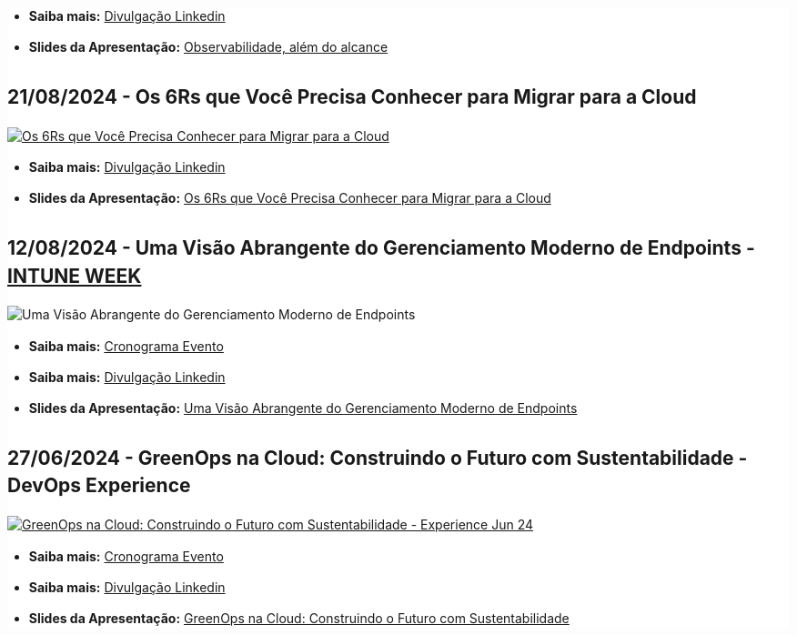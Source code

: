 - <i class="fa-brands fa-linkedin"></i> **Saiba mais:** [Divulgação Linkedin](https://www.linkedin.com/posts/rafaelmaferreira_confloss-linux-opensource-activity-7214961215465242626-jfLe?utm_source=share&utm_medium=member_desktop)

- <i class="fa-regular fa-folder-open"></i> **Slides da Apresentação:** [Observabilidade, além do alcance](https://stoblobcertificados011.blob.core.windows.net/palestras/confloss.pdf)

## 21/08/2024 - Os 6Rs que Você Precisa Conhecer para Migrar para a Cloud

[![Os 6Rs que Você Precisa Conhecer para Migrar para a Cloud](https://img.youtube.com/vi/46ourn9dLjM/0.jpg)](https://www.youtube.com/watch?v=46ourn9dLjM)

- <i class="fa-brands fa-linkedin"></i> **Saiba mais:** [Divulgação Linkedin](https://www.linkedin.com/posts/rafaelmaferreira_os-6rs-que-voc%C3%AA-precisa-conhecer-para-migrar-activity-7231631063507218432-jm1H?utm_source=share&utm_medium=member_desktopp)

- <i class="fa-regular fa-folder-open"></i> **Slides da Apresentação:** [Os 6Rs que Você Precisa Conhecer para Migrar para a Cloud](https://stoblobcertificados011.blob.core.windows.net/palestras/devops4dev.pdf)

## 12/08/2024 - Uma Visão Abrangente do Gerenciamento Moderno de Endpoints - [**INTUNE WEEK**](https://intuneweek.com/)

![Uma Visão Abrangente do Gerenciamento Moderno de Endpoints](https://stoblobcertificados011.blob.core.windows.net/imagens-blog/posts/intuneweek.jpeg)

- <i class="fa-brands fa-linkedin"></i> **Saiba mais:** [Cronograma Evento](https://www.linkedin.com/posts/rafaelmaferreira_intuneweek-lowops-mvp-activity-7228820716995899392-27r_?utm_source=share&utm_medium=member_desktop)

- <i class="fa-brands fa-linkedin"></i> **Saiba mais:** [Divulgação Linkedin](https://www.linkedin.com/posts/rafaelmaferreira_intuneweek-cloudnaquebrada-microsoftintune-activity-7216040835560177665-iL_e?utm_source=share&utm_medium=member_desktop)

- <i class="fa-regular fa-folder-open"></i> **Slides da Apresentação:** [Uma Visão Abrangente do Gerenciamento Moderno de Endpoints](https://stoblobcertificados011.blob.core.windows.net/palestras/IntuneWeek.pdf)

## 27/06/2024 - GreenOps na Cloud: Construindo o Futuro com Sustentabilidade - **DevOps Experience**

[![GreenOps na Cloud: Construindo o Futuro com Sustentabilidade - Experience Jun 24](https://img.youtube.com/vi/qT1Uo-tiBjE/0.jpg)](https://www.youtube.com/watch?v=qT1Uo-tiBjE)

- <i class="fa-brands fa-linkedin"></i> **Saiba mais:** [Cronograma Evento](https://www.linkedin.com/posts/devopsheroes_venha-conhecer-os-palestrantes-da-edi%C3%A7%C3%A3o-activity-7211833520946634753-xWmJ/?utm_source=share&utm_medium=member_desktop)

- <i class="fa-brands fa-linkedin"></i> **Saiba mais:** [Divulgação Linkedin](https://www.linkedin.com/posts/devopsheroes_greenops-na-cloud-construindo-o-futuro-com-activity-7206724813476765696-wwN9/?utm_source=share&utm_medium=member_desktop)

- <i class="fa-regular fa-folder-open"></i> **Slides da Apresentação:** [GreenOps na Cloud: Construindo o Futuro com Sustentabilidade](https://stoblobcertificados011.blob.core.windows.net/palestras/devops-heroes.pdf)
